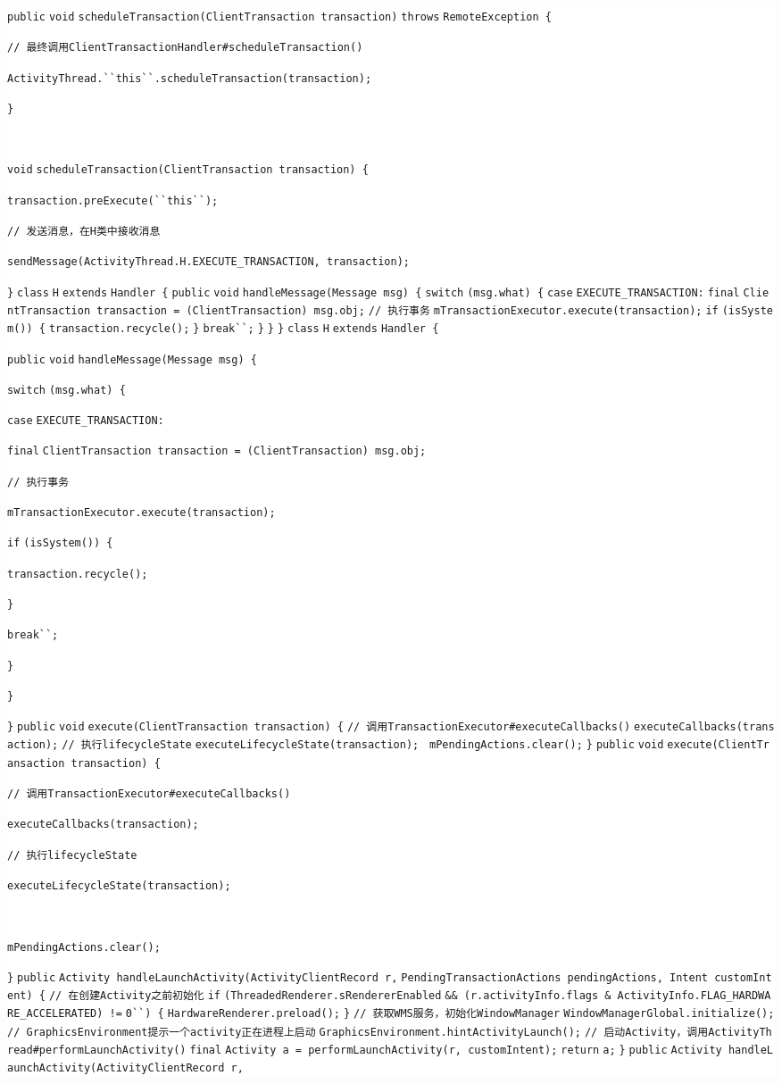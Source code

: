 `public` `void` `scheduleTransaction(ClientTransaction transaction)` `throws` `RemoteException {`

 `// 最终调用ClientTransactionHandler#scheduleTransaction()`

 `ActivityThread.``this``.scheduleTransaction(transaction);`

`}`

 

`void` `scheduleTransaction(ClientTransaction transaction) {`

 `transaction.preExecute(``this``);`

 `// 发送消息，在H类中接收消息`

 `sendMessage(ActivityThread.H.EXECUTE_TRANSACTION, transaction);`

`}` `class` `H` `extends` `Handler {` `public` `void` `handleMessage(Message msg) {` `switch` `(msg.what) {` `case` `EXECUTE_TRANSACTION:` `final` `ClientTransaction transaction = (ClientTransaction) msg.obj;` `// 执行事务` `mTransactionExecutor.execute(transaction);` `if` `(isSystem()) {` `transaction.recycle();` `}` `break``;` `}` `}` `}` `class` `H` `extends` `Handler {`

 `public` `void` `handleMessage(Message msg) {`

 `switch` `(msg.what) {`

 `case` `EXECUTE_TRANSACTION:`

 `final` `ClientTransaction transaction = (ClientTransaction) msg.obj;`

 `// 执行事务`

 `mTransactionExecutor.execute(transaction);`

 `if` `(isSystem()) {`

 `transaction.recycle();`

 `}`

 `break``;`

 `}`

 `}`

`}` `public` `void` `execute(ClientTransaction transaction) {` `// 调用TransactionExecutor#executeCallbacks()` `executeCallbacks(transaction);` `// 执行lifecycleState` `executeLifecycleState(transaction);`   `mPendingActions.clear();` `}` `public` `void` `execute(ClientTransaction transaction) {`

 `// 调用TransactionExecutor#executeCallbacks()`

 `executeCallbacks(transaction);`

 `// 执行lifecycleState`

 `executeLifecycleState(transaction);`

 

 `mPendingActions.clear();`

`}` `public` `Activity handleLaunchActivity(ActivityClientRecord r,` `PendingTransactionActions pendingActions, Intent customIntent) {` `// 在创建Activity之前初始化` `if` `(ThreadedRenderer.sRendererEnabled` `&& (r.activityInfo.flags & ActivityInfo.FLAG_HARDWARE_ACCELERATED) !=` `0``) {` `HardwareRenderer.preload();` `}` `// 获取WMS服务，初始化WindowManager` `WindowManagerGlobal.initialize();` `// GraphicsEnvironment提示一个activity正在进程上启动` `GraphicsEnvironment.hintActivityLaunch();` `// 启动Activity，调用ActivityThread#performLaunchActivity()` `final` `Activity a = performLaunchActivity(r, customIntent);` `return` `a;` `}` `public` `Activity handleLaunchActivity(ActivityClientRecord r,`
